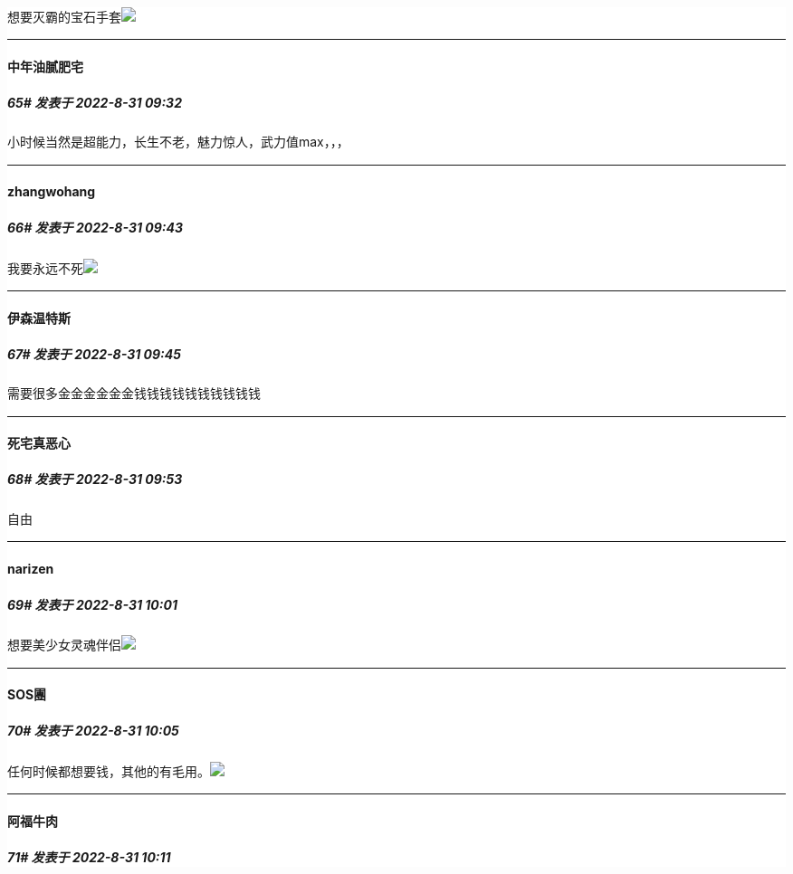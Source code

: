 想要灭霸的宝石手套<img src="https://static.saraba1st.com/image/smiley/face2017/005.png" referrerpolicy="no-referrer">



*****

####  中年油腻肥宅  
##### 65#       发表于 2022-8-31 09:32

小时候当然是超能力，长生不老，魅力惊人，武力值max，，，



*****

####  zhangwohang  
##### 66#       发表于 2022-8-31 09:43

我要永远不死<img src="https://static.saraba1st.com/image/smiley/face2017/009.gif" referrerpolicy="no-referrer">

*****

####  伊森温特斯  
##### 67#       发表于 2022-8-31 09:45

需要很多金金金金金金钱钱钱钱钱钱钱钱钱钱



*****

####  死宅真恶心  
##### 68#       发表于 2022-8-31 09:53

自由

*****

####  narizen  
##### 69#       发表于 2022-8-31 10:01

想要美少女灵魂伴侣<img src="https://static.saraba1st.com/image/smiley/face2017/136.png" referrerpolicy="no-referrer">



*****

####  SOS團  
##### 70#       发表于 2022-8-31 10:05

任何时候都想要钱，其他的有毛用。<img src="https://static.saraba1st.com/image/smiley/face2017/037.png" referrerpolicy="no-referrer">

*****

####  阿福牛肉  
##### 71#       发表于 2022-8-31 10:11
